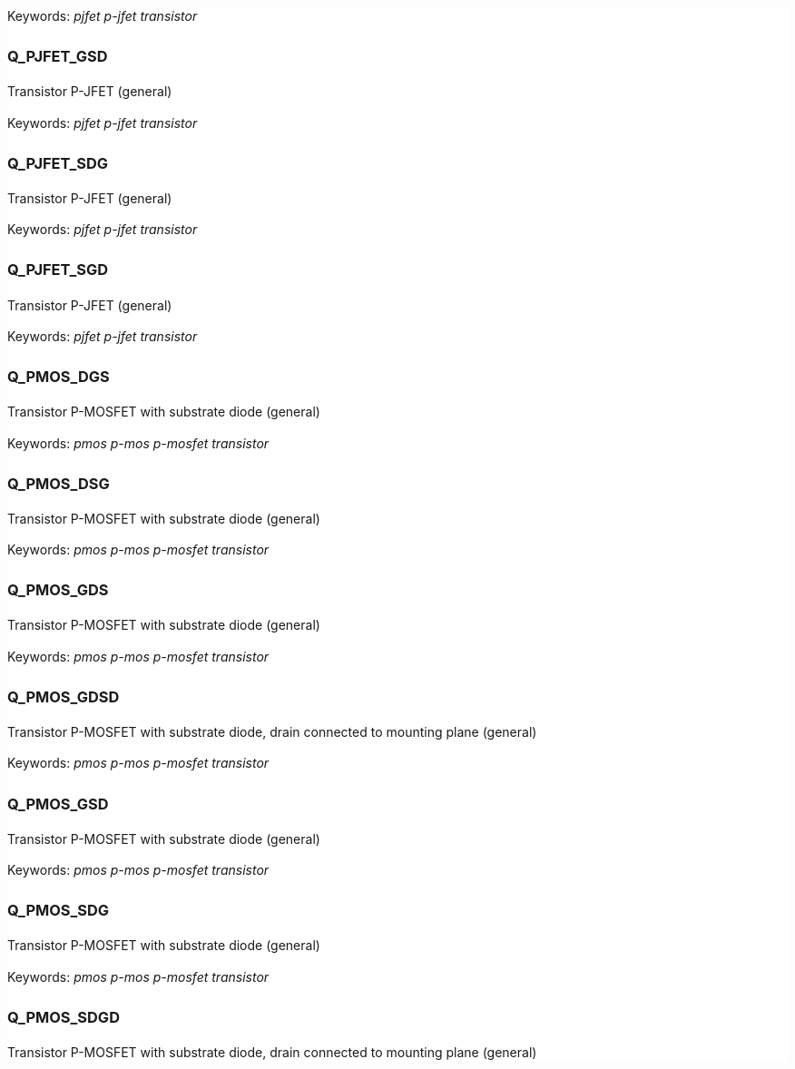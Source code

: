 
Keywords: *pjfet p-jfet transistor*

### Q_PJFET_GSD
Transistor P-JFET (general)


Keywords: *pjfet p-jfet transistor*

### Q_PJFET_SDG
Transistor P-JFET (general)


Keywords: *pjfet p-jfet transistor*

### Q_PJFET_SGD
Transistor P-JFET (general)


Keywords: *pjfet p-jfet transistor*

### Q_PMOS_DGS
Transistor P-MOSFET with substrate diode (general)


Keywords: *pmos p-mos p-mosfet transistor*

### Q_PMOS_DSG
Transistor P-MOSFET with substrate diode (general)


Keywords: *pmos p-mos p-mosfet transistor*

### Q_PMOS_GDS
Transistor P-MOSFET with substrate diode (general)


Keywords: *pmos p-mos p-mosfet transistor*

### Q_PMOS_GDSD
Transistor P-MOSFET with substrate diode, drain connected to mounting plane (general)


Keywords: *pmos p-mos p-mosfet transistor*

### Q_PMOS_GSD
Transistor P-MOSFET with substrate diode (general)


Keywords: *pmos p-mos p-mosfet transistor*

### Q_PMOS_SDG
Transistor P-MOSFET with substrate diode (general)


Keywords: *pmos p-mos p-mosfet transistor*

### Q_PMOS_SDGD
Transistor P-MOSFET with substrate diode, drain connected to mounting plane (general)
